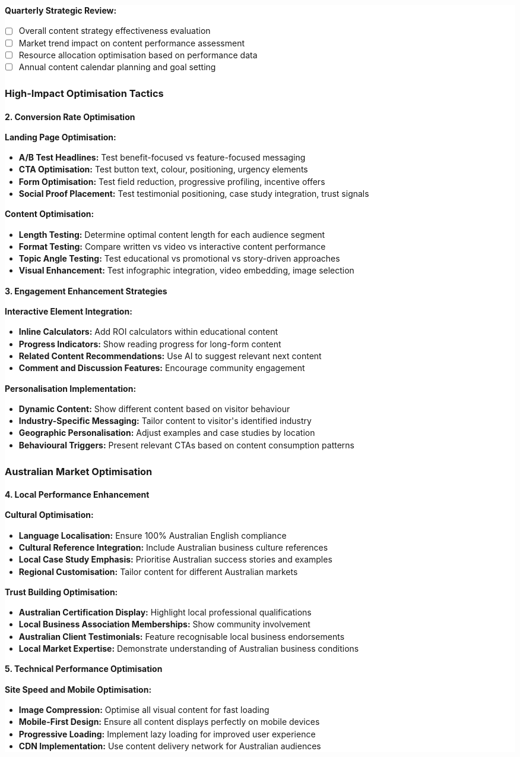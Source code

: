 **Quarterly Strategic Review:**
- [ ] Overall content strategy effectiveness evaluation
- [ ] Market trend impact on content performance assessment
- [ ] Resource allocation optimisation based on performance data
- [ ] Annual content calendar planning and goal setting

### **High-Impact Optimisation Tactics**

**2. Conversion Rate Optimisation**

**Landing Page Optimisation:**
- **A/B Test Headlines:** Test benefit-focused vs feature-focused messaging
- **CTA Optimisation:** Test button text, colour, positioning, urgency elements
- **Form Optimisation:** Test field reduction, progressive profiling, incentive offers
- **Social Proof Placement:** Test testimonial positioning, case study integration, trust signals

**Content Optimisation:**
- **Length Testing:** Determine optimal content length for each audience segment
- **Format Testing:** Compare written vs video vs interactive content performance
- **Topic Angle Testing:** Test educational vs promotional vs story-driven approaches
- **Visual Enhancement:** Test infographic integration, video embedding, image selection

**3. Engagement Enhancement Strategies**

**Interactive Element Integration:**
- **Inline Calculators:** Add ROI calculators within educational content
- **Progress Indicators:** Show reading progress for long-form content
- **Related Content Recommendations:** Use AI to suggest relevant next content
- **Comment and Discussion Features:** Encourage community engagement

**Personalisation Implementation:**
- **Dynamic Content:** Show different content based on visitor behaviour
- **Industry-Specific Messaging:** Tailor content to visitor's identified industry
- **Geographic Personalisation:** Adjust examples and case studies by location
- **Behavioural Triggers:** Present relevant CTAs based on content consumption patterns

### **Australian Market Optimisation**

**4. Local Performance Enhancement**

**Cultural Optimisation:**
- **Language Localisation:** Ensure 100% Australian English compliance
- **Cultural Reference Integration:** Include Australian business culture references
- **Local Case Study Emphasis:** Prioritise Australian success stories and examples
- **Regional Customisation:** Tailor content for different Australian markets

**Trust Building Optimisation:**
- **Australian Certification Display:** Highlight local professional qualifications
- **Local Business Association Memberships:** Show community involvement
- **Australian Client Testimonials:** Feature recognisable local business endorsements
- **Local Market Expertise:** Demonstrate understanding of Australian business conditions

**5. Technical Performance Optimisation**

**Site Speed and Mobile Optimisation:**
- **Image Compression:** Optimise all visual content for fast loading
- **Mobile-First Design:** Ensure all content displays perfectly on mobile devices
- **Progressive Loading:** Implement lazy loading for improved user experience
- **CDN Implementation:** Use content delivery network for Australian audiences

